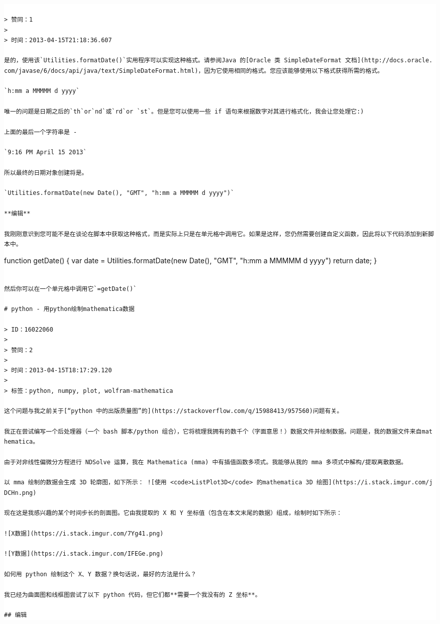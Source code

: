 ```

> 赞同：1
> 
> 时间：2013-04-15T21:18:36.607

是的，使用该`Utilities.formatDate()`实用程序可以实现这种格式。请参阅Java 的[Oracle 类 SimpleDateFormat 文档](http://docs.oracle.com/javase/6/docs/api/java/text/SimpleDateFormat.html)，因为它使用相同的格式。您应该能够使用以下格式获得所需的格式。

`h:mm a MMMMM d yyyy`

唯一的问题是日期之后的`th`or`nd`或`rd`or `st`。但是您可以使用一些 if 语句来根据数字对其进行格式化，我会让您处理它:)

上面的最后一个字符串是 -

`9:16 PM April 15 2013`

所以最终的日期对象创建将是。

`Utilities.formatDate(new Date(), "GMT", "h:mm a MMMMM d yyyy")`

**编辑**

我刚刚意识到您可能不是在谈论在脚本中获取这种格式，而是实际上只是在单元格中调用它。如果是这样，您仍然需要创建自定义函数，因此将以下代码添加到新脚本中。

```
function getDate() {
   var date = Utilities.formatDate(new Date(), "GMT", "h:mm a MMMMM d yyyy")
   return date;
} 
```

然后你可以在一个单元格中调用它`=getDate()`

# python - 用python绘制mathematica数据

> ID：16022060
> 
> 赞同：2
> 
> 时间：2013-04-15T18:17:29.120
> 
> 标签：python, numpy, plot, wolfram-mathematica

这个问题与我之前关于[“python 中的出版质量图”的](https://stackoverflow.com/q/15988413/957560)问题有关。

我正在尝试编写一个后处理器（一个 bash 脚本/python 组合），它将梳理我拥有的数千个（字面意思！）数据文件并绘制数据。问题是，我的数据文件来自mathematica。

由于对非线性偏微分方程进行 NDSolve 运算，我在 Mathematica (mma) 中有插值函数多项式。我能够从我的 mma 多项式中解构/提取离散数据。

以 mma 绘制的数据会生成 3D 轮廓图，如下所示： ![使用 <code>ListPlot3D</code> 的mathematica 3D 绘图](https://i.stack.imgur.com/jDCHn.png)

现在这是我感兴趣的某个时间步长的剖面图。它由我提取的 X 和 Y 坐标值（包含在本文末尾的数据）组成，绘制时如下所示：

![X数据](https://i.stack.imgur.com/7Yg41.png)

![Y数据](https://i.stack.imgur.com/IFEGe.png)

如何用 python 绘制这个 X、Y 数据？换句话说，最好的方法是什么？

我已经为曲面图和线框图尝试了以下 python 代码，但它们都**需要一个我没有的 Z 坐标**。

## 编辑
```